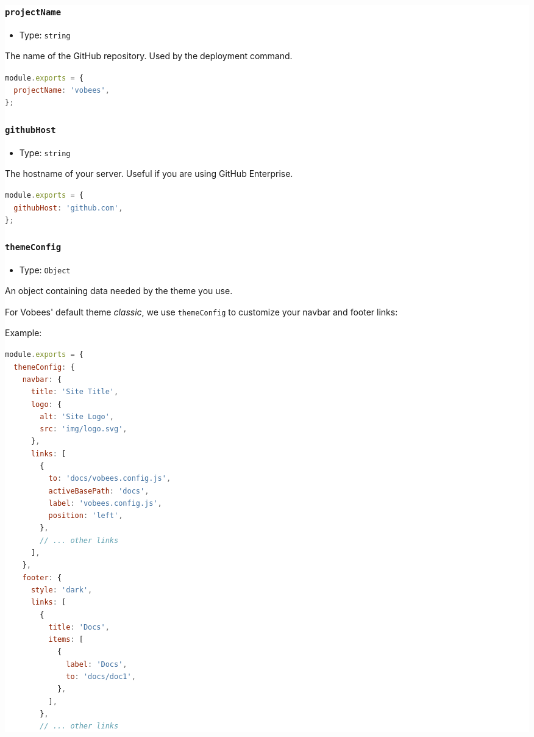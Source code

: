 ### `projectName`

- Type: `string`

The name of the GitHub repository. Used by the deployment command.

```js title="vobees.config.js"
module.exports = {
  projectName: 'vobees',
};
```

### `githubHost`

- Type: `string`

The hostname of your server. Useful if you are using GitHub Enterprise.

```js title="vobees.config.js"
module.exports = {
  githubHost: 'github.com',
};
```

### `themeConfig`

- Type: `Object`



An object containing data needed by the theme you use.

For Vobees' default theme _classic_, we use `themeConfig` to customize your navbar and footer links:

Example:

```js title="vobees.config.js"
module.exports = {
  themeConfig: {
    navbar: {
      title: 'Site Title',
      logo: {
        alt: 'Site Logo',
        src: 'img/logo.svg',
      },
      links: [
        {
          to: 'docs/vobees.config.js',
          activeBasePath: 'docs',
          label: 'vobees.config.js',
          position: 'left',
        },
        // ... other links
      ],
    },
    footer: {
      style: 'dark',
      links: [
        {
          title: 'Docs',
          items: [
            {
              label: 'Docs',
              to: 'docs/doc1',
            },
          ],
        },
        // ... other links
```